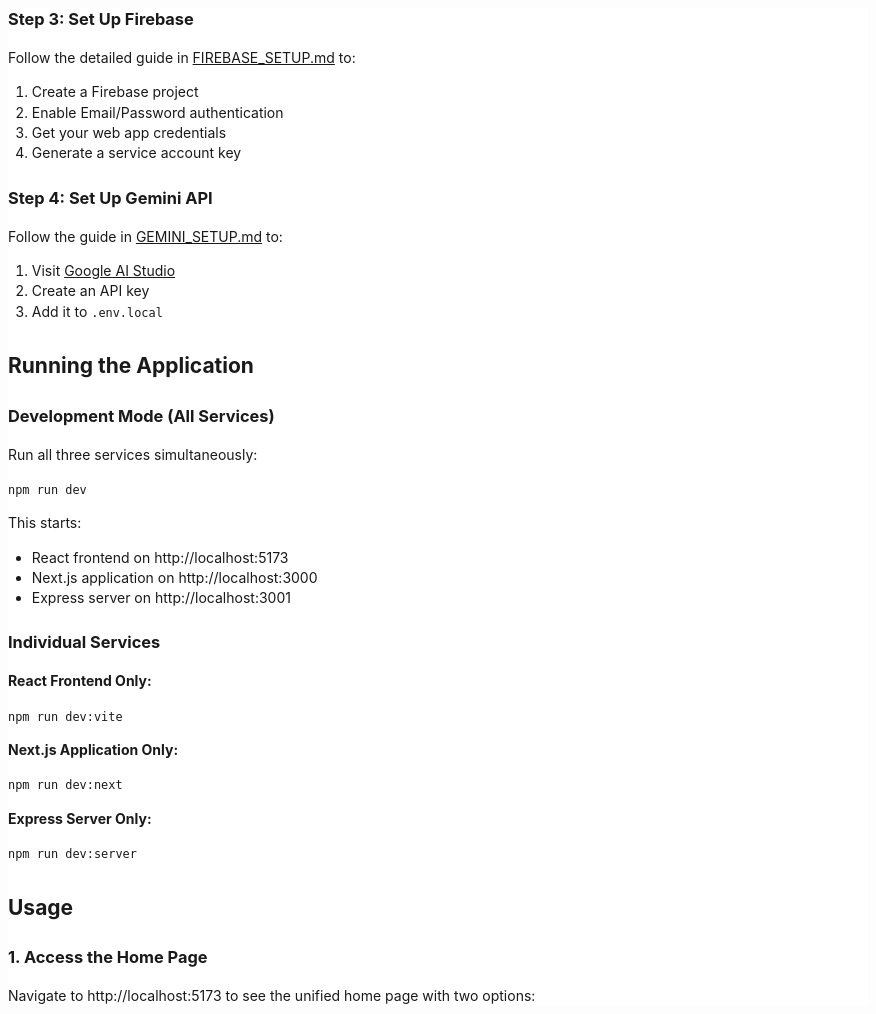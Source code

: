 ```env
```

### Step 3: Set Up Firebase

Follow the detailed guide in [FIREBASE_SETUP.md](./FIREBASE_SETUP.md) to:
1. Create a Firebase project
2. Enable Email/Password authentication
3. Get your web app credentials
4. Generate a service account key

### Step 4: Set Up Gemini API

Follow the guide in [GEMINI_SETUP.md](./GEMINI_SETUP.md) to:
1. Visit [Google AI Studio](https://ai.google.dev/)
2. Create an API key
3. Add it to `.env.local`

## Running the Application

### Development Mode (All Services)

Run all three services simultaneously:

```bash
npm run dev
```

This starts:
- React frontend on http://localhost:5173
- Next.js application on http://localhost:3000
- Express server on http://localhost:3001

### Individual Services

**React Frontend Only:**
```bash
npm run dev:vite
```

**Next.js Application Only:**
```bash
npm run dev:next
```

**Express Server Only:**
```bash
npm run dev:server
```

## Usage

### 1. Access the Home Page

Navigate to http://localhost:5173 to see the unified home page with two options:
